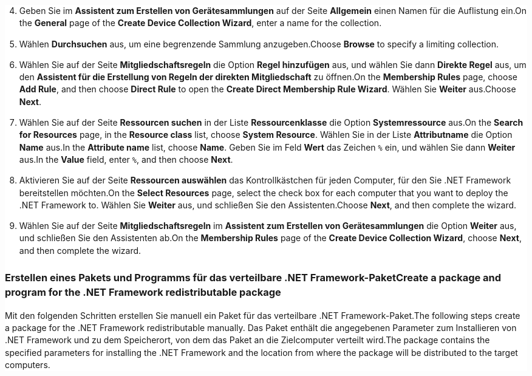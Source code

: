 4.  <span data-ttu-id="c0a83-147">Geben Sie im **Assistent zum Erstellen von Gerätesammlungen** auf der Seite **Allgemein** einen Namen für die Auflistung ein.</span><span class="sxs-lookup"><span data-stu-id="c0a83-147">On the **General** page of the **Create Device Collection Wizard**, enter a name for the collection.</span></span>  
  
5.  <span data-ttu-id="c0a83-148">Wählen **Durchsuchen** aus, um eine begrenzende Sammlung anzugeben.</span><span class="sxs-lookup"><span data-stu-id="c0a83-148">Choose **Browse** to specify a limiting collection.</span></span>  
  
6.  <span data-ttu-id="c0a83-149">Wählen Sie auf der Seite **Mitgliedschaftsregeln** die Option **Regel hinzufügen** aus, und wählen Sie dann **Direkte Regel** aus, um den **Assistent für die Erstellung von Regeln der direkten Mitgliedschaft** zu öffnen.</span><span class="sxs-lookup"><span data-stu-id="c0a83-149">On the **Membership Rules** page, choose **Add Rule**, and then choose **Direct Rule** to open the **Create Direct Membership Rule Wizard**.</span></span> <span data-ttu-id="c0a83-150">Wählen Sie **Weiter** aus.</span><span class="sxs-lookup"><span data-stu-id="c0a83-150">Choose **Next**.</span></span>  
  
7.  <span data-ttu-id="c0a83-151">Wählen Sie auf der Seite **Ressourcen suchen** in der Liste **Ressourcenklasse** die Option **Systemressource** aus.</span><span class="sxs-lookup"><span data-stu-id="c0a83-151">On the **Search for Resources** page, in the **Resource class** list, choose **System Resource**.</span></span> <span data-ttu-id="c0a83-152">Wählen Sie in der Liste **Attributname** die Option **Name** aus.</span><span class="sxs-lookup"><span data-stu-id="c0a83-152">In the **Attribute name** list, choose **Name**.</span></span> <span data-ttu-id="c0a83-153">Geben Sie im Feld **Wert** das Zeichen `%` ein, und wählen Sie dann **Weiter** aus.</span><span class="sxs-lookup"><span data-stu-id="c0a83-153">In the **Value** field, enter `%`, and then choose **Next**.</span></span>  
  
8.  <span data-ttu-id="c0a83-154">Aktivieren Sie auf der Seite **Ressourcen auswählen** das Kontrollkästchen für jeden Computer, für den Sie .NET Framework bereitstellen möchten.</span><span class="sxs-lookup"><span data-stu-id="c0a83-154">On the **Select Resources** page, select the check box for each computer that you want to deploy the .NET Framework to.</span></span> <span data-ttu-id="c0a83-155">Wählen Sie **Weiter** aus, und schließen Sie den Assistenten.</span><span class="sxs-lookup"><span data-stu-id="c0a83-155">Choose **Next**, and then complete the wizard.</span></span>  
  
9. <span data-ttu-id="c0a83-156">Wählen Sie auf der Seite **Mitgliedschaftsregeln** im **Assistent zum Erstellen von Gerätesammlungen** die Option **Weiter** aus, und schließen Sie den Assistenten ab.</span><span class="sxs-lookup"><span data-stu-id="c0a83-156">On the **Membership Rules** page of the **Create Device Collection Wizard**, choose **Next**, and then complete the wizard.</span></span>  
  
<a name="creating_a_package"></a>   
### <a name="create-a-package-and-program-for-the-net-framework-redistributable-package"></a><span data-ttu-id="c0a83-157">Erstellen eines Pakets und Programms für das verteilbare .NET Framework-Paket</span><span class="sxs-lookup"><span data-stu-id="c0a83-157">Create a package and program for the .NET Framework redistributable package</span></span>  
 <span data-ttu-id="c0a83-158">Mit den folgenden Schritten erstellen Sie manuell ein Paket für das verteilbare .NET Framework-Paket.</span><span class="sxs-lookup"><span data-stu-id="c0a83-158">The following steps create a package for the .NET Framework redistributable manually.</span></span> <span data-ttu-id="c0a83-159">Das Paket enthält die angegebenen Parameter zum Installieren von .NET Framework und zu dem Speicherort, von dem das Paket an die Zielcomputer verteilt wird.</span><span class="sxs-lookup"><span data-stu-id="c0a83-159">The package contains the specified parameters for installing the .NET Framework and the location from where the package will be distributed to the target computers.</span></span>  
  